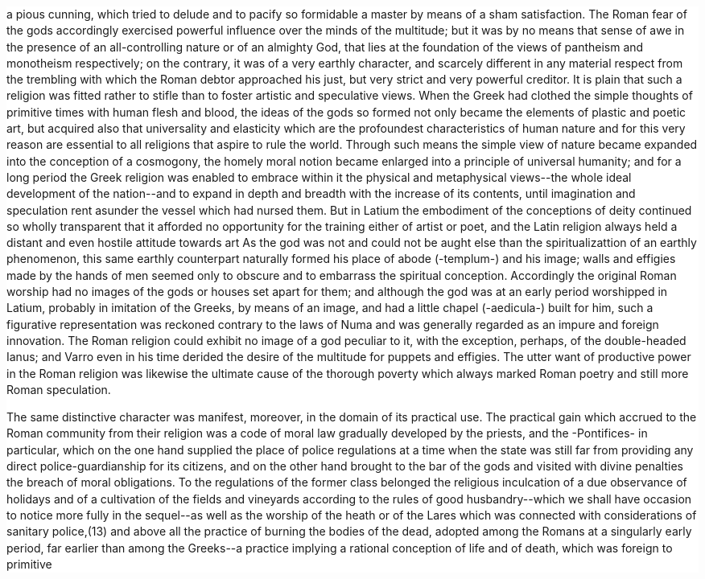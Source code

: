 a pious cunning, which tried to delude and to pacify so formidable
a master by means of a sham satisfaction.  The Roman fear of the
gods accordingly exercised powerful influence over the minds of the
multitude; but it was by no means that sense of awe in the presence
of an all-controlling nature or of an almighty God, that lies at the
foundation of the views of pantheism and monotheism respectively;
on the contrary, it was of a very earthly character, and scarcely
different in any material respect from the trembling with which the
Roman debtor approached his just, but very strict and very powerful
creditor.  It is plain that such a religion was fitted rather to
stifle than to foster artistic and speculative views.  When the
Greek had clothed the simple thoughts of primitive times with human
flesh and blood, the ideas of the gods so formed not only became
the elements of plastic and poetic art, but acquired also that
universality and elasticity which are the profoundest characteristics
of human nature and for this very reason are essential to all
religions that aspire to rule the world.  Through such means the
simple view of nature became expanded into the conception of a
cosmogony, the homely moral notion became enlarged into a principle
of universal humanity; and for a long period the Greek religion
was enabled to embrace within it the physical and metaphysical
views--the whole ideal development of the nation--and to expand
in depth and breadth with the increase of its contents, until
imagination and speculation rent asunder the vessel which had
nursed them.  But in Latium the embodiment of the conceptions of
deity continued so wholly transparent that it afforded no opportunity
for the training either of artist or poet, and the Latin religion
always held a distant and even hostile attitude towards art As the
god was not and could not be aught else than the spiritualizattion
of an earthly phenomenon, this same earthly counterpart naturally
formed his place of abode (-templum-) and his image; walls and
effigies made by the hands of men seemed only to obscure and to
embarrass the spiritual conception.  Accordingly the original Roman
worship had no images of the gods or houses set apart for them;
and although the god was at an early period worshipped in Latium,
probably in imitation of the Greeks, by means of an image, and
had a little chapel (-aedicula-) built for him, such a figurative
representation was reckoned contrary to the laws of Numa and was
generally regarded as an impure and foreign innovation.  The Roman
religion could exhibit no image of a god peculiar to it, with the
exception, perhaps, of the double-headed Ianus; and Varro even
in his time derided the desire of the multitude for puppets and
effigies.  The utter want of productive power in the Roman religion
was likewise the ultimate cause of the thorough poverty which always
marked Roman poetry and still more Roman speculation.

The same distinctive character was manifest, moreover, in the domain
of its practical use.  The practical gain which accrued to the Roman
community from their religion was a code of moral law gradually
developed by the priests, and the -Pontifices- in particular,
which on the one hand supplied the place of police regulations
at a time when the state was still far from providing any direct
police-guardianship for its citizens, and on the other hand brought
to the bar of the gods and visited with divine penalties the breach
of moral obligations.  To the regulations of the former class
belonged the religious inculcation of a due observance of holidays
and of a cultivation of the fields and vineyards according to the
rules of good husbandry--which we shall have occasion to notice
more fully in the sequel--as well as the worship of the heath or
of the Lares which was connected with considerations of sanitary
police,(13) and above all the practice of burning the bodies of
the dead, adopted among the Romans at a singularly early period,
far earlier than among the Greeks--a practice implying a rational
conception of life and of death, which was foreign to primitive